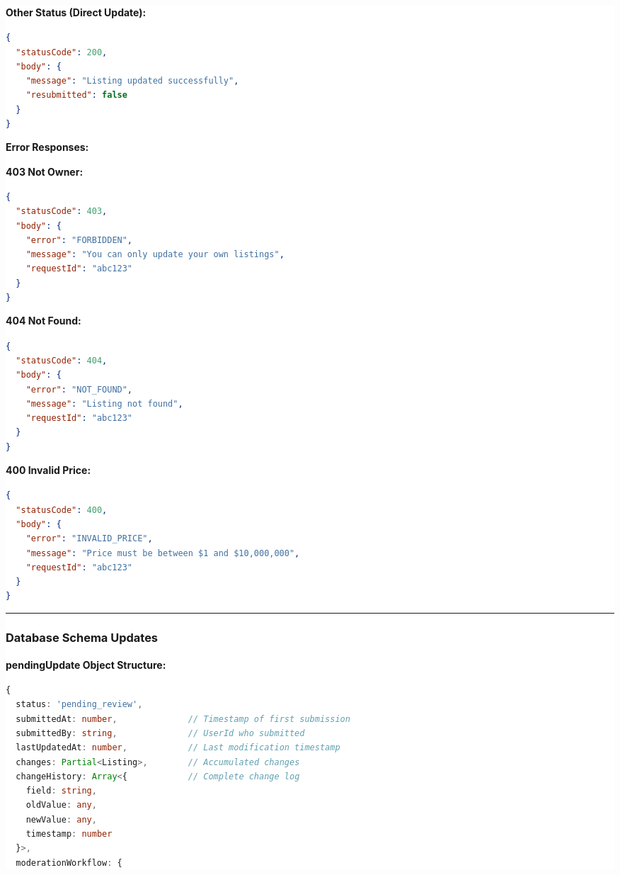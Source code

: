 **Other Status (Direct Update):**
```json
{
  "statusCode": 200,
  "body": {
    "message": "Listing updated successfully",
    "resubmitted": false
  }
}
```

**Error Responses:**

**403 Not Owner:**
```json
{
  "statusCode": 403,
  "body": {
    "error": "FORBIDDEN",
    "message": "You can only update your own listings",
    "requestId": "abc123"
  }
}
```

**404 Not Found:**
```json
{
  "statusCode": 404,
  "body": {
    "error": "NOT_FOUND",
    "message": "Listing not found",
    "requestId": "abc123"
  }
}
```

**400 Invalid Price:**
```json
{
  "statusCode": 400,
  "body": {
    "error": "INVALID_PRICE",
    "message": "Price must be between $1 and $10,000,000",
    "requestId": "abc123"
  }
}
```

---

### Database Schema Updates

**pendingUpdate Object Structure:**
```typescript
{
  status: 'pending_review',
  submittedAt: number,              // Timestamp of first submission
  submittedBy: string,              // UserId who submitted
  lastUpdatedAt: number,            // Last modification timestamp
  changes: Partial<Listing>,        // Accumulated changes
  changeHistory: Array<{            // Complete change log
    field: string,
    oldValue: any,
    newValue: any,
    timestamp: number
  }>,
  moderationWorkflow: {
```